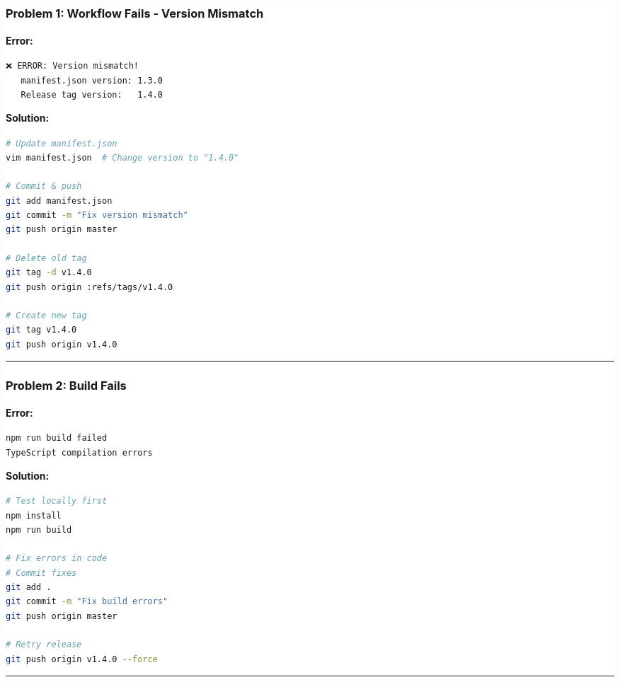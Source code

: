 ### **Problem 1: Workflow Fails - Version Mismatch**

**Error:**
```
❌ ERROR: Version mismatch!
   manifest.json version: 1.3.0
   Release tag version:   1.4.0
```

**Solution:**
```bash
# Update manifest.json
vim manifest.json  # Change version to "1.4.0"

# Commit & push
git add manifest.json
git commit -m "Fix version mismatch"
git push origin master

# Delete old tag
git tag -d v1.4.0
git push origin :refs/tags/v1.4.0

# Create new tag
git tag v1.4.0
git push origin v1.4.0
```

---

### **Problem 2: Build Fails**

**Error:**
```
npm run build failed
TypeScript compilation errors
```

**Solution:**
```bash
# Test locally first
npm install
npm run build

# Fix errors in code
# Commit fixes
git add .
git commit -m "Fix build errors"
git push origin master

# Retry release
git push origin v1.4.0 --force
```

---